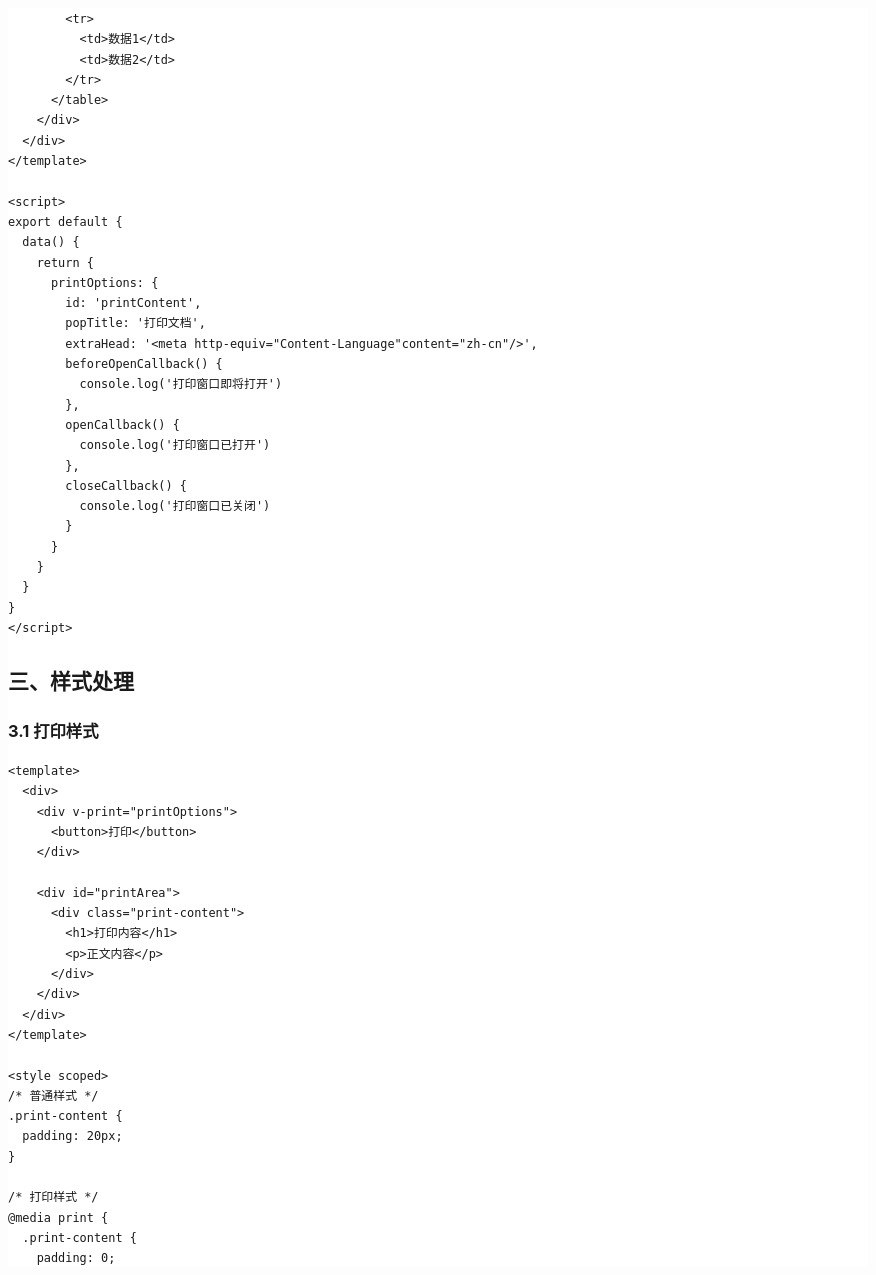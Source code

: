 ```vue
        <tr>
          <td>数据1</td>
          <td>数据2</td>
        </tr>
      </table>
    </div>
  </div>
</template>

<script>
export default {
  data() {
    return {
      printOptions: {
        id: 'printContent',
        popTitle: '打印文档',
        extraHead: '<meta http-equiv="Content-Language"content="zh-cn"/>',
        beforeOpenCallback() {
          console.log('打印窗口即将打开')
        },
        openCallback() {
          console.log('打印窗口已打开')
        },
        closeCallback() {
          console.log('打印窗口已关闭')
        }
      }
    }
  }
}
</script>
```

## 三、样式处理

### 3.1 打印样式
```vue
<template>
  <div>
    <div v-print="printOptions">
      <button>打印</button>
    </div>
    
    <div id="printArea">
      <div class="print-content">
        <h1>打印内容</h1>
        <p>正文内容</p>
      </div>
    </div>
  </div>
</template>

<style scoped>
/* 普通样式 */
.print-content {
  padding: 20px;
}

/* 打印样式 */
@media print {
  .print-content {
    padding: 0;
```
